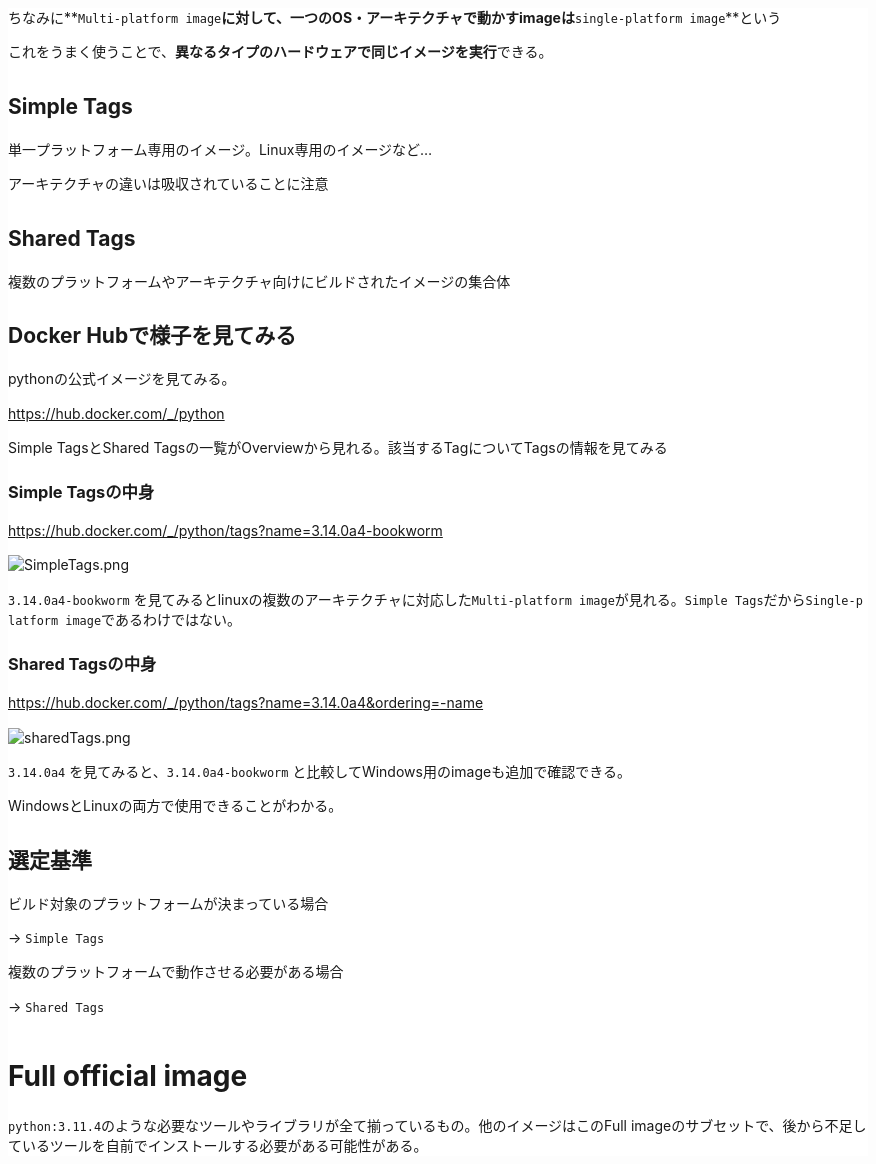 ちなみに**`Multi-platform image`**に対して、一つのOS・アーキテクチャで動かすimageは**`single-platform image`**という

これをうまく使うことで、**異なるタイプのハードウェアで同じイメージを実行**できる。

## Simple Tags

単一プラットフォーム専用のイメージ。Linux専用のイメージなど…

アーキテクチャの違いは吸収されていることに注意

## Shared Tags

複数のプラットフォームやアーキテクチャ向けにビルドされたイメージの集合体

## Docker Hubで様子を見てみる

pythonの公式イメージを見てみる。

https://hub.docker.com/_/python

Simple TagsとShared Tagsの一覧がOverviewから見れる。該当するTagについてTagsの情報を見てみる

### Simple Tagsの中身

https://hub.docker.com/_/python/tags?name=3.14.0a4-bookworm

![SimpleTags.png](/2025/2/11/simpleTags.png)

 `3.14.0a4-bookworm` を見てみるとlinuxの複数のアーキテクチャに対応した`Multi-platform image`が見れる。`Simple Tags`だから`Single-platform image`であるわけではない。

### Shared Tagsの中身

https://hub.docker.com/_/python/tags?name=3.14.0a4&ordering=-name

![sharedTags.png](/2025/2/11/sharedTags.png)

 `3.14.0a4` を見てみると、`3.14.0a4-bookworm` と比較してWindows用のimageも追加で確認できる。

WindowsとLinuxの両方で使用できることがわかる。

## 選定基準

ビルド対象のプラットフォームが決まっている場合

→ `Simple Tags`

複数のプラットフォームで動作させる必要がある場合

→ `Shared Tags`

# Full official image

`python:3.11.4`のような必要なツールやライブラリが全て揃っているもの。他のイメージはこのFull imageのサブセットで、後から不足しているツールを自前でインストールする必要がある可能性がある。
